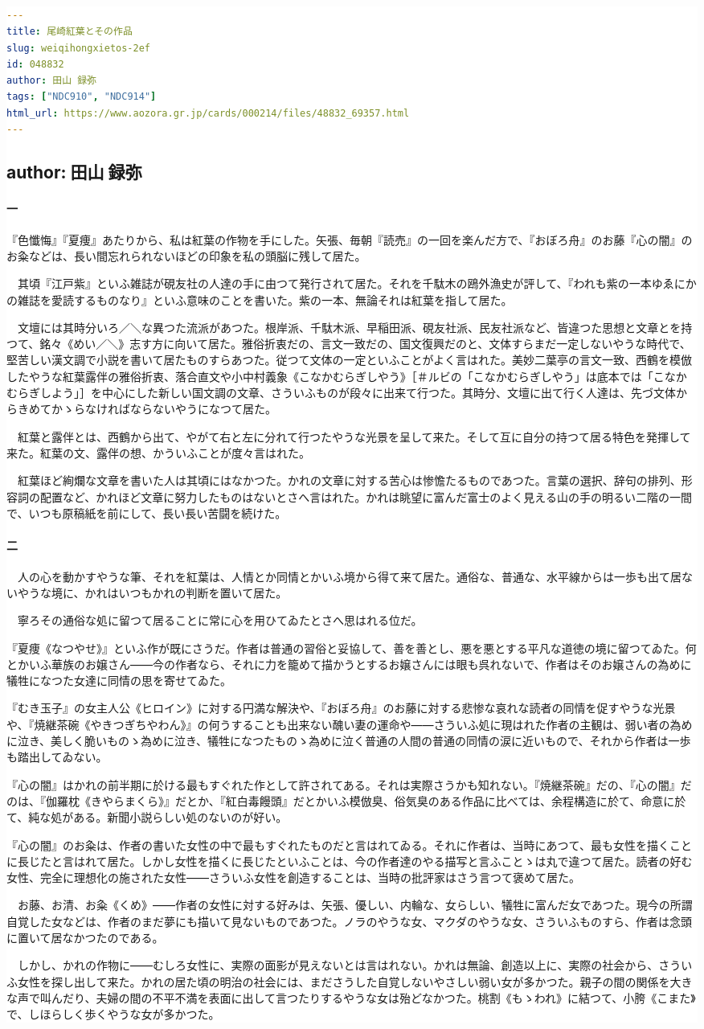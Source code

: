 ```yaml
---
title: 尾崎紅葉とその作品
slug: weiqihongxietos-2ef
id: 048832
author: 田山 録弥
tags: ["NDC910", "NDC914"]
html_url: https://www.aozora.gr.jp/cards/000214/files/48832_69357.html
---
```


## author: 田山 録弥

#### 一




『色懺悔』『夏痩』あたりから、私は紅葉の作物を手にした。矢張、毎朝『読売』の一回を楽んだ方で、『おぼろ舟』のお藤『心の闇』のお粂などは、長い間忘れられないほどの印象を私の頭脳に残して居た。

　其頃『江戸紫』といふ雑誌が硯友社の人達の手に由つて発行されて居た。それを千駄木の鴎外漁史が評して、『われも紫の一本ゆゑにかの雑誌を愛読するものなり』といふ意味のことを書いた。紫の一本、無論それは紅葉を指して居た。

　文壇には其時分いろ／＼な異つた流派があつた。根岸派、千駄木派、早稲田派、硯友社派、民友社派など、皆違つた思想と文章とを持つて、銘々《めい／＼》志す方に向いて居た。雅俗折衷だの、言文一致だの、国文復興だのと、文体すらまだ一定しないやうな時代で、堅苦しい漢文調で小説を書いて居たものすらあつた。従つて文体の一定といふことがよく言はれた。美妙二葉亭の言文一致、西鶴を模倣したやうな紅葉露伴の雅俗折衷、落合直文や小中村義象《こなかむらぎしやう》［＃ルビの「こなかむらぎしやう」は底本では「こなかむらぎしよう」］を中心にした新しい国文調の文章、さういふものが段々に出来て行つた。其時分、文壇に出て行く人達は、先づ文体からきめてかゝらなければならないやうになつて居た。

　紅葉と露伴とは、西鶴から出て、やがて右と左に分れて行つたやうな光景を呈して来た。そして互に自分の持つて居る特色を発揮して来た。紅葉の文、露伴の想、かういふことが度々言はれた。

　紅葉ほど絢爛な文章を書いた人は其頃にはなかつた。かれの文章に対する苦心は惨憺たるものであつた。言葉の選択、辞句の排列、形容詞の配置など、かれほど文章に努力したものはないとさへ言はれた。かれは眺望に富んだ富士のよく見える山の手の明るい二階の一間で、いつも原稿紙を前にして、長い長い苦闘を続けた。



#### 二




　人の心を動かすやうな筆、それを紅葉は、人情とか同情とかいふ境から得て来て居た。通俗な、普通な、水平線からは一歩も出て居ないやうな境に、かれはいつもかれの判断を置いて居た。

　寧ろその通俗な処に留つて居ることに常に心を用ひてゐたとさへ思はれる位だ。

『夏痩《なつやせ》』といふ作が既にさうだ。作者は普通の習俗と妥協して、善を善とし、悪を悪とする平凡な道徳の境に留つてゐた。何とかいふ華族のお嬢さん――今の作者なら、それに力を籠めて描かうとするお嬢さんには眼も呉れないで、作者はそのお嬢さんの為めに犠牲になつた女達に同情の思を寄せてゐた。

『むき玉子』の女主人公《ヒロイン》に対する円満な解決や、『おぼろ舟』のお藤に対する悲惨な哀れな読者の同情を促すやうな光景や、『焼継茶碗《やきつぎちやわん》』の何うすることも出来ない醜い妻の運命や――さういふ処に現はれた作者の主観は、弱い者の為めに泣き、美しく脆いものゝ為めに泣き、犠牲になつたものゝ為めに泣く普通の人間の普通の同情の涙に近いもので、それから作者は一歩も踏出してゐない。

『心の闇』はかれの前半期に於ける最もすぐれた作として許されてある。それは実際さうかも知れない。『焼継茶碗』だの、『心の闇』だのは、『伽羅枕《きやらまくら》』だとか、『紅白毒饅頭』だとかいふ模倣臭、俗気臭のある作品に比べては、余程構造に於て、命意に於て、純な処がある。新聞小説らしい処のないのが好い。

『心の闇』のお粂は、作者の書いた女性の中で最もすぐれたものだと言はれてゐる。それに作者は、当時にあつて、最も女性を描くことに長じたと言はれて居た。しかし女性を描くに長じたといふことは、今の作者達のやる描写と言ふことゝは丸で違つて居た。読者の好む女性、完全に理想化の施された女性――さういふ女性を創造することは、当時の批評家はさう言つて褒めて居た。

　お藤、お清、お粂《くめ》――作者の女性に対する好みは、矢張、優しい、内輪な、女らしい、犠牲に富んだ女であつた。現今の所謂自覚した女などは、作者のまだ夢にも描いて見ないものであつた。ノラのやうな女、マクダのやうな女、さういふものすら、作者は念頭に置いて居なかつたのである。

　しかし、かれの作物に――むしろ女性に、実際の面影が見えないとは言はれない。かれは無論、創造以上に、実際の社会から、さういふ女性を探し出して来た。かれの居た頃の明治の社会には、まださうした自覚しないやさしい弱い女が多かつた。親子の間の関係を大きな声で叫んだり、夫婦の間の不平不満を表面に出して言つたりするやうな女は殆どなかつた。桃割《もゝわれ》に結つて、小胯《こまた》で、しほらしく歩くやうな女が多かつた。
